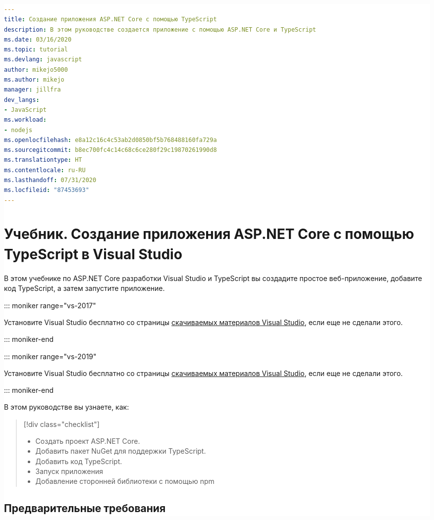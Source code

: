 ```yaml
---
title: Создание приложения ASP.NET Core с помощью TypeScript
description: В этом руководстве создается приложение с помощью ASP.NET Core и TypeScript
ms.date: 03/16/2020
ms.topic: tutorial
ms.devlang: javascript
author: mikejo5000
ms.author: mikejo
manager: jillfra
dev_langs:
- JavaScript
ms.workload:
- nodejs
ms.openlocfilehash: e8a12c16c4c53ab2d0850bf5b768488160fa729a
ms.sourcegitcommit: b8ec700fc4c14c68c6ce280f29c19870261990d8
ms.translationtype: HT
ms.contentlocale: ru-RU
ms.lasthandoff: 07/31/2020
ms.locfileid: "87453693"
---
```

# <a name="tutorial-create-an-aspnet-core-app-with-typescript-in-visual-studio"></a>Учебник. Создание приложения ASP.NET Core с помощью TypeScript в Visual Studio

В этом учебнике по ASP.NET Core разработки Visual Studio и TypeScript вы создадите простое веб-приложение, добавите код TypeScript, а затем запустите приложение. 

::: moniker range="vs-2017"

Установите Visual Studio бесплатно со страницы [скачиваемых материалов Visual Studio](https://visualstudio.microsoft.com/vs/older-downloads/?utm_medium=microsoft&utm_source=docs.microsoft.com&utm_campaign=vs+2017+download), если еще не сделали этого.

::: moniker-end

::: moniker range="vs-2019"

Установите Visual Studio бесплатно со страницы [скачиваемых материалов Visual Studio](https://visualstudio.microsoft.com/downloads), если еще не сделали этого.

::: moniker-end

В этом руководстве вы узнаете, как:
> [!div class="checklist"]
> * Создать проект ASP.NET Core.
> * Добавить пакет NuGet для поддержки TypeScript.
> * Добавить код TypeScript.
> * Запуск приложения
> * Добавление сторонней библиотеки с помощью npm

## <a name="prerequisites"></a>Предварительные требования
